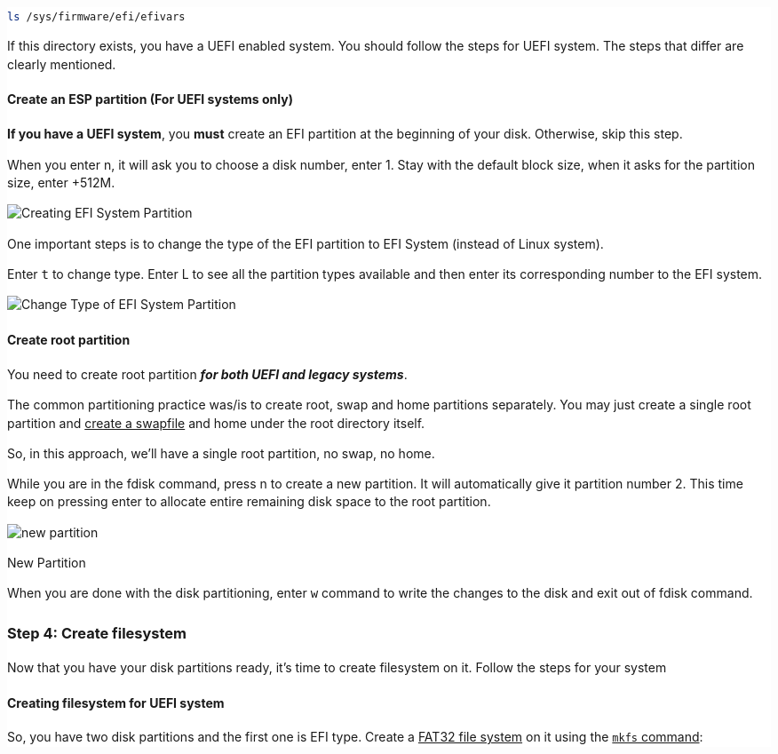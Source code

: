 ```sh
ls /sys/firmware/efi/efivars
```

If this directory exists, you have a UEFI enabled system. You should follow the steps for UEFI system. The steps that differ are clearly mentioned.

#### Create an ESP partition (For UEFI systems only)

**If you have a UEFI system**, you **must** create an EFI partition at the beginning of your disk. Otherwise, skip this step.

When you enter n, it will ask you to choose a disk number, enter 1. Stay with the default block size, when it asks for the partition size, enter +512M.

![Creating EFI System Partition](https://itsfoss.com/content/images/wordpress/2022/05/fdisk_new_efi-800x290.png)

One important steps is to change the type of the EFI partition to EFI System (instead of Linux system).

Enter <kbd>t</kbd> to change type. Enter L to see all the partition types available and then enter its corresponding number to the EFI system.

![Change Type of EFI System Partition](https://itsfoss.com/content/images/wordpress/2022/05/Change-type-of-EFI-System-Partition-800x659.png)

#### Create root partition

You need to create root partition **_for both UEFI and legacy systems_**.

The common partitioning practice was/is to create root, swap and home partitions separately. You may just create a single root partition and [create a swapfile](/itsfoss.com/create-swap-file-linux.md) and home under the root directory itself.

So, in this approach, we’ll have a single root partition, no swap, no home.

While you are in the fdisk command, press n to create a new partition. It will automatically give it partition number 2. This time keep on pressing enter to allocate entire remaining disk space to the root partition.

![new partition](https://itsfoss.com/content/images/wordpress/2022/05/New-_Partition-800x246.png)

New Partition

When you are done with the disk partitioning, enter <kbd>w</kbd> command to write the changes to the disk and exit out of fdisk command.

### Step 4: Create filesystem

Now that you have your disk partitions ready, it’s time to create filesystem on it. Follow the steps for your system

#### Creating filesystem for UEFI system

So, you have two disk partitions and the first one is EFI type. Create a [<VPIcon icon="fa-brands fa-wikipedia-w"/>FAT32 file system](https://en.wikipedia.org/wiki/File_Allocation_Table) on it using the [<VPIcon icon="fas fa-globe"/>`mkfs` command](https://linuxhandbook.com/mkfs-command/):
